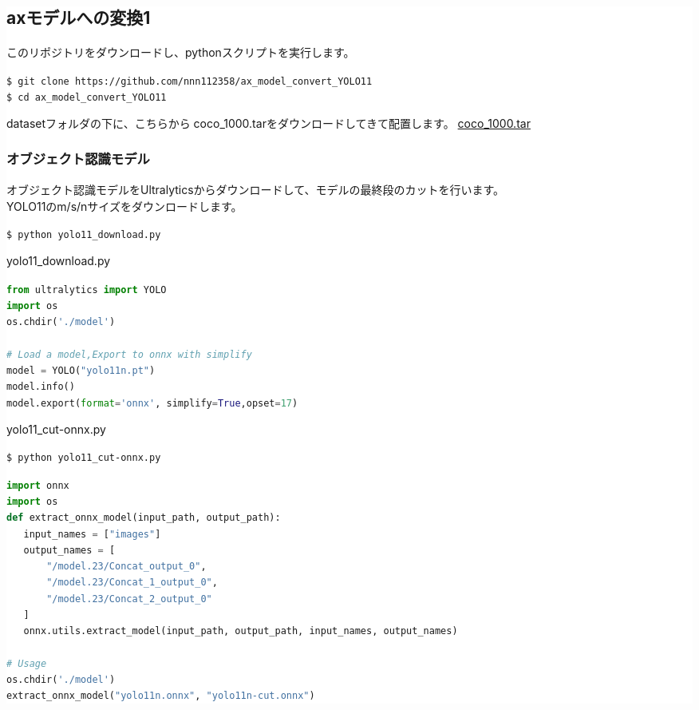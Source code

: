 

## axモデルへの変換1

このリポジトリをダウンロードし、pythonスクリプトを実行します。

```
$ git clone https://github.com/nnn112358/ax_model_convert_YOLO11
$ cd ax_model_convert_YOLO11
```


datasetフォルダの下に、こちらから coco_1000.tarをダウンロードしてきて配置します。
[coco_1000.tar](https://drive.google.com/drive/folders/1pnbZ-iX6tEekjlsYhyjacK2Y02TVmLU1)


### オブジェクト認識モデル
オブジェクト認識モデルをUltralyticsからダウンロードして、モデルの最終段のカットを行います。<br>
YOLO11のm/s/nサイズをダウンロードします。

```
$ python yolo11_download.py
```
yolo11_download.py
``` yolo11_download.py
from ultralytics import YOLO
import os
os.chdir('./model')

# Load a model,Export to onnx with simplify
model = YOLO("yolo11n.pt")
model.info()
model.export(format='onnx', simplify=True,opset=17)
```

 yolo11_cut-onnx.py
```
$ python yolo11_cut-onnx.py
```

```yolo11_cut-onnx.py
import onnx
import os
def extract_onnx_model(input_path, output_path):
   input_names = ["images"]
   output_names = [
       "/model.23/Concat_output_0",
       "/model.23/Concat_1_output_0", 
       "/model.23/Concat_2_output_0"
   ]
   onnx.utils.extract_model(input_path, output_path, input_names, output_names)

# Usage
os.chdir('./model')
extract_onnx_model("yolo11n.onnx", "yolo11n-cut.onnx")

```
